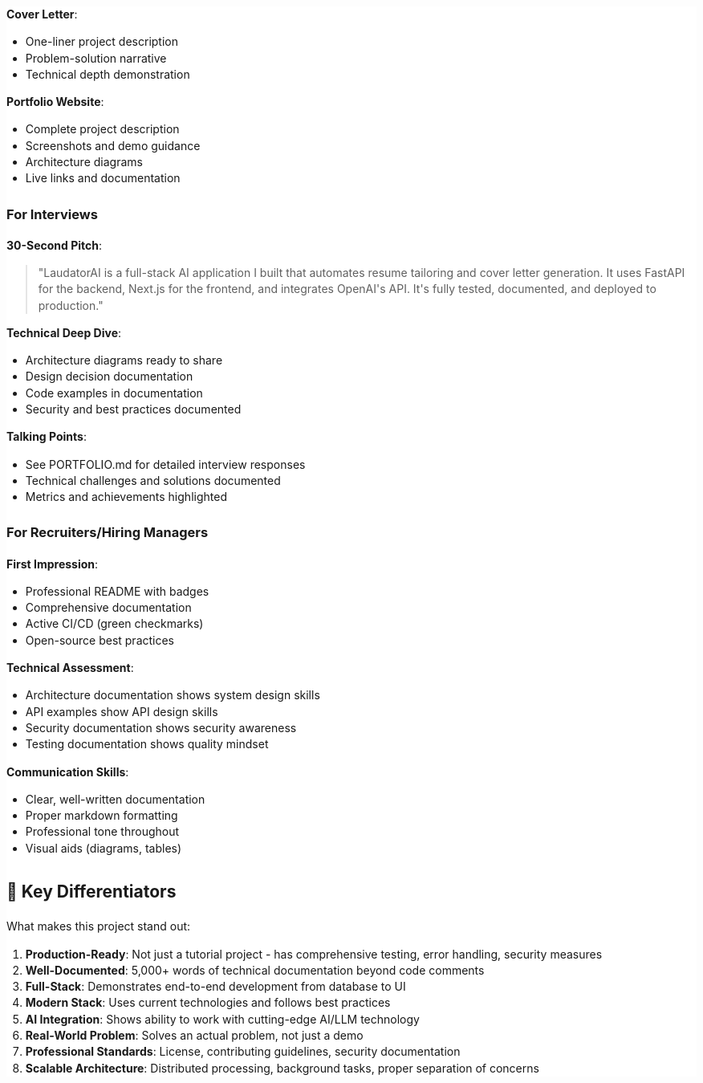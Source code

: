 **Cover Letter**:
- One-liner project description
- Problem-solution narrative
- Technical depth demonstration

**Portfolio Website**:
- Complete project description
- Screenshots and demo guidance
- Architecture diagrams
- Live links and documentation

### For Interviews

**30-Second Pitch**:
> "LaudatorAI is a full-stack AI application I built that automates resume tailoring and cover letter generation. It uses FastAPI for the backend, Next.js for the frontend, and integrates OpenAI's API. It's fully tested, documented, and deployed to production."

**Technical Deep Dive**:
- Architecture diagrams ready to share
- Design decision documentation
- Code examples in documentation
- Security and best practices documented

**Talking Points**:
- See PORTFOLIO.md for detailed interview responses
- Technical challenges and solutions documented
- Metrics and achievements highlighted

### For Recruiters/Hiring Managers

**First Impression**:
- Professional README with badges
- Comprehensive documentation
- Active CI/CD (green checkmarks)
- Open-source best practices

**Technical Assessment**:
- Architecture documentation shows system design skills
- API examples show API design skills
- Security documentation shows security awareness
- Testing documentation shows quality mindset

**Communication Skills**:
- Clear, well-written documentation
- Proper markdown formatting
- Professional tone throughout
- Visual aids (diagrams, tables)

## 🎯 Key Differentiators

What makes this project stand out:

1. **Production-Ready**: Not just a tutorial project - has comprehensive testing, error handling, security measures
2. **Well-Documented**: 5,000+ words of technical documentation beyond code comments
3. **Full-Stack**: Demonstrates end-to-end development from database to UI
4. **Modern Stack**: Uses current technologies and follows best practices
5. **AI Integration**: Shows ability to work with cutting-edge AI/LLM technology
6. **Real-World Problem**: Solves an actual problem, not just a demo
7. **Professional Standards**: License, contributing guidelines, security documentation
8. **Scalable Architecture**: Distributed processing, background tasks, proper separation of concerns
